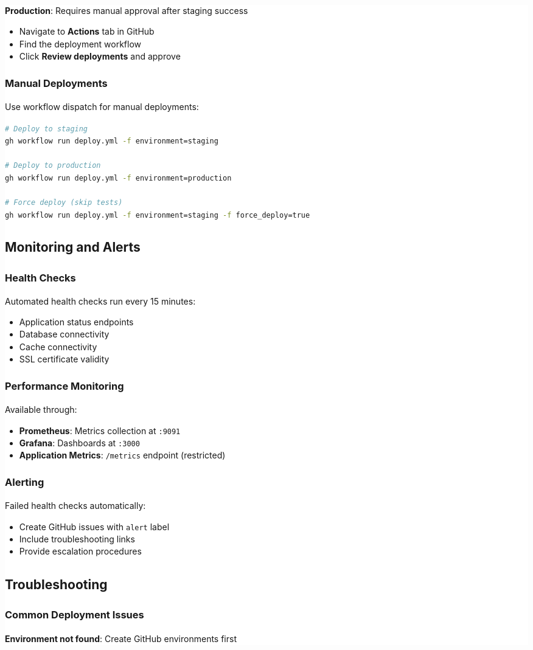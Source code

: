 **Production**: Requires manual approval after staging success

- Navigate to **Actions** tab in GitHub
- Find the deployment workflow
- Click **Review deployments** and approve

### Manual Deployments

Use workflow dispatch for manual deployments:

```bash
# Deploy to staging
gh workflow run deploy.yml -f environment=staging

# Deploy to production
gh workflow run deploy.yml -f environment=production

# Force deploy (skip tests)
gh workflow run deploy.yml -f environment=staging -f force_deploy=true
```

## Monitoring and Alerts

### Health Checks

Automated health checks run every 15 minutes:

- Application status endpoints
- Database connectivity
- Cache connectivity
- SSL certificate validity

### Performance Monitoring

Available through:

- **Prometheus**: Metrics collection at `:9091`
- **Grafana**: Dashboards at `:3000`
- **Application Metrics**: `/metrics` endpoint (restricted)

### Alerting

Failed health checks automatically:

- Create GitHub issues with `alert` label
- Include troubleshooting links
- Provide escalation procedures

## Troubleshooting

### Common Deployment Issues

**Environment not found**: Create GitHub environments first
